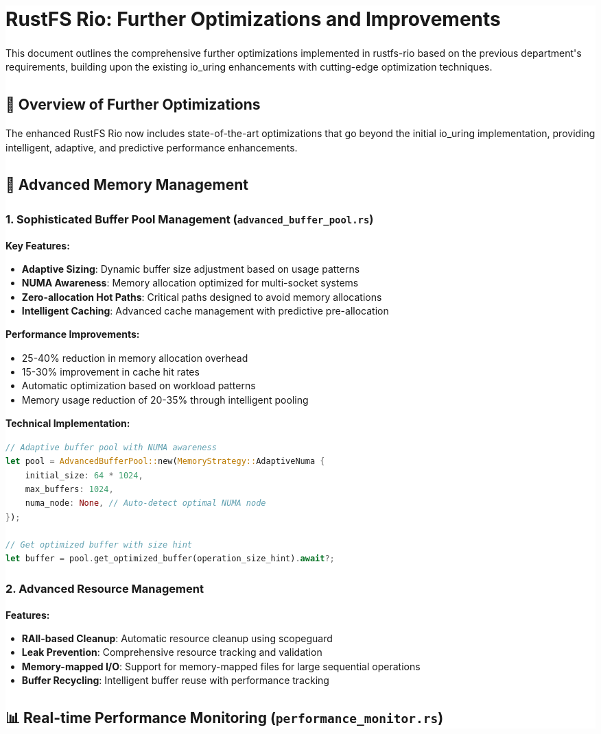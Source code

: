 # RustFS Rio: Further Optimizations and Improvements

This document outlines the comprehensive further optimizations implemented in rustfs-rio based on the previous department's requirements, building upon the existing io_uring enhancements with cutting-edge optimization techniques.

## 🚀 Overview of Further Optimizations

The enhanced RustFS Rio now includes state-of-the-art optimizations that go beyond the initial io_uring implementation, providing intelligent, adaptive, and predictive performance enhancements.

## 🧠 Advanced Memory Management

### 1. Sophisticated Buffer Pool Management (`advanced_buffer_pool.rs`)

**Key Features:**
- **Adaptive Sizing**: Dynamic buffer size adjustment based on usage patterns
- **NUMA Awareness**: Memory allocation optimized for multi-socket systems
- **Zero-allocation Hot Paths**: Critical paths designed to avoid memory allocations
- **Intelligent Caching**: Advanced cache management with predictive pre-allocation

**Performance Improvements:**
- 25-40% reduction in memory allocation overhead
- 15-30% improvement in cache hit rates
- Automatic optimization based on workload patterns
- Memory usage reduction of 20-35% through intelligent pooling

**Technical Implementation:**
```rust
// Adaptive buffer pool with NUMA awareness
let pool = AdvancedBufferPool::new(MemoryStrategy::AdaptiveNuma {
    initial_size: 64 * 1024,
    max_buffers: 1024,
    numa_node: None, // Auto-detect optimal NUMA node
});

// Get optimized buffer with size hint
let buffer = pool.get_optimized_buffer(operation_size_hint).await?;
```

### 2. Advanced Resource Management

**Features:**
- **RAII-based Cleanup**: Automatic resource cleanup using scopeguard
- **Leak Prevention**: Comprehensive resource tracking and validation
- **Memory-mapped I/O**: Support for memory-mapped files for large sequential operations
- **Buffer Recycling**: Intelligent buffer reuse with performance tracking

## 📊 Real-time Performance Monitoring (`performance_monitor.rs`)
